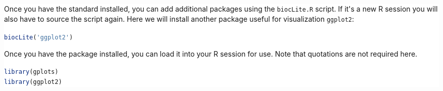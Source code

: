 Once you have the standard installed, you can add additional packages using the `biocLite.R` script. If it's a new R session you will also have to source the script again. Here we will install another package useful for visualization `ggplot2`:


```r
biocLite('ggplot2')
```


Once you have the package installed, you can load it into your R session for use. Note that quotations are not required here.


```r
library(gplots)
library(ggplot2)
```
